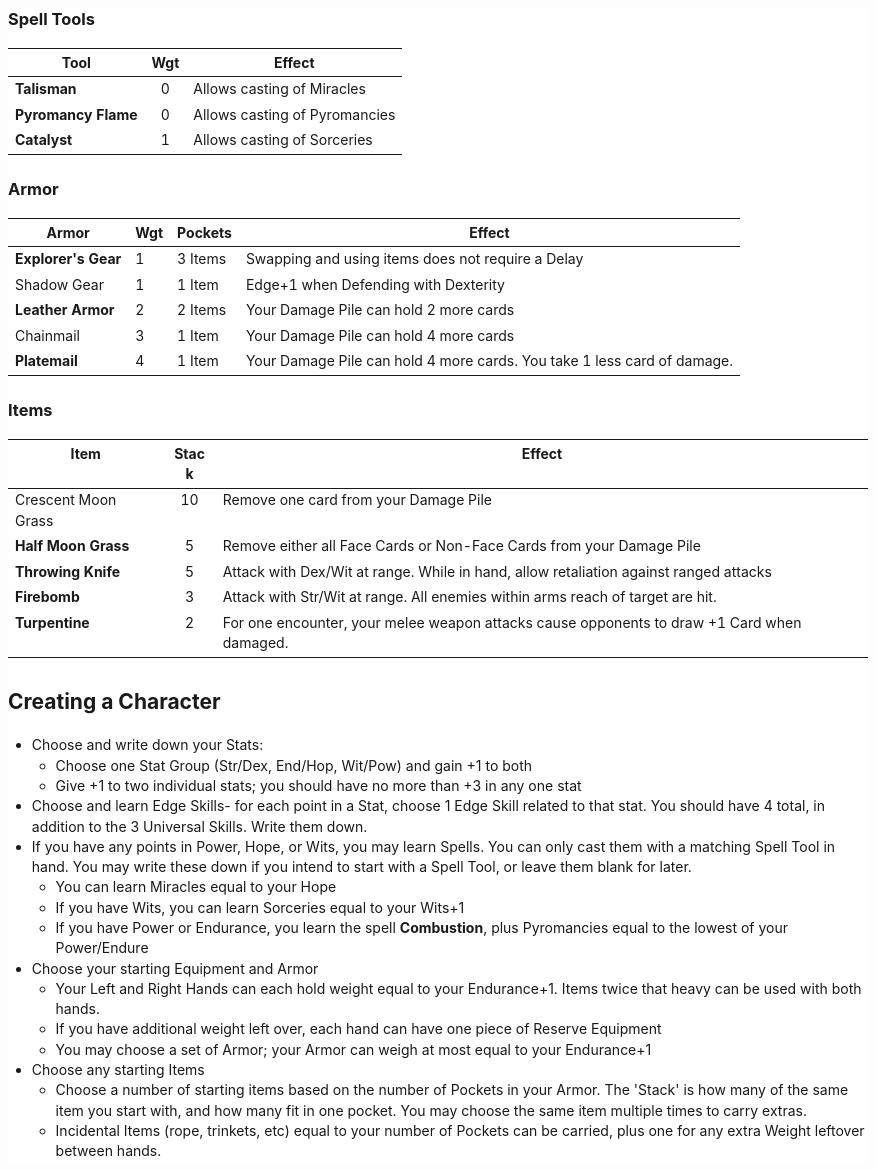### Spell Tools

| Tool                | Wgt  | Effect                        |
| ------------------- | :--: | ----------------------------- |
| **Talisman**        |  0   | Allows casting of Miracles    |
| **Pyromancy Flame** |  0   | Allows casting of Pyromancies |
| **Catalyst**        |  1   | Allows casting of Sorceries   |

### Armor

| Armor               | Wgt  | Pockets | Effect                                                       |
| ------------------- | ---- | ------- | ------------------------------------------------------------ |
| **Explorer's Gear** | 1    | 3 Items | Swapping and using items does not require a Delay            |
| Shadow Gear         | 1    | 1 Item  | Edge+1 when Defending with Dexterity                         |
| **Leather Armor**   | 2    | 2 Items | Your Damage Pile can hold 2 more cards                       |
| Chainmail           | 3    | 1 Item  | Your Damage Pile can hold 4 more cards                       |
| **Platemail**       | 4    | 1 Item  | Your Damage Pile can hold 4 more cards. You take 1 less card of damage. |

### Items

| Item                | Stack | Effect                                                       |
| ------------------- | :---: | ------------------------------------------------------------ |
| Crescent Moon Grass |  10   | Remove one card from your Damage Pile                        |
| **Half Moon Grass** |   5   | Remove either all Face Cards or Non-Face Cards from your Damage Pile |
| **Throwing Knife**  |   5   | Attack with Dex/Wit at range. While in hand, allow retaliation against ranged attacks |
| **Firebomb**        |   3   | Attack with Str/Wit at range. All enemies within arms reach of target are hit. |
| **Turpentine**      |   2   | For one encounter, your melee weapon attacks cause opponents to draw +1 Card when damaged. |

## Creating a Character

- Choose and write down your Stats:
  - Choose one Stat Group (Str/Dex, End/Hop, Wit/Pow) and gain +1 to both
  - Give +1 to two individual stats; you should have no more than +3 in any one stat
- Choose and learn Edge Skills- for each point in a Stat, choose 1 Edge Skill related to that stat. You should have 4 total, in addition to the 3 Universal Skills. Write them down.
- If you have any points in Power, Hope, or Wits, you may learn Spells. You can only cast them with a matching Spell Tool in hand. You may write these down if you intend to start with a Spell Tool, or leave them blank for later.
  - You can learn Miracles equal to your Hope
  - If you have Wits, you can learn Sorceries equal to your Wits+1
  - If you have Power or Endurance, you learn the spell **Combustion**, plus Pyromancies equal to the lowest of your Power/Endure
- Choose your starting Equipment and Armor
  - Your Left and Right Hands can each hold weight equal to your Endurance+1. Items twice that heavy can be used with both hands.
  - If you have additional weight left over, each hand can have one piece of Reserve Equipment
  - You may choose a set of Armor; your Armor can weigh at most equal to your Endurance+1
- Choose any starting Items
  - Choose a number of starting items based on the number of Pockets in your Armor. The 'Stack' is how many of the same item you start with, and how many fit in one pocket. You may choose the same item multiple times to carry extras.
  - Incidental Items (rope, trinkets, etc) equal to your number of Pockets can be carried, plus one for any extra Weight leftover between hands.